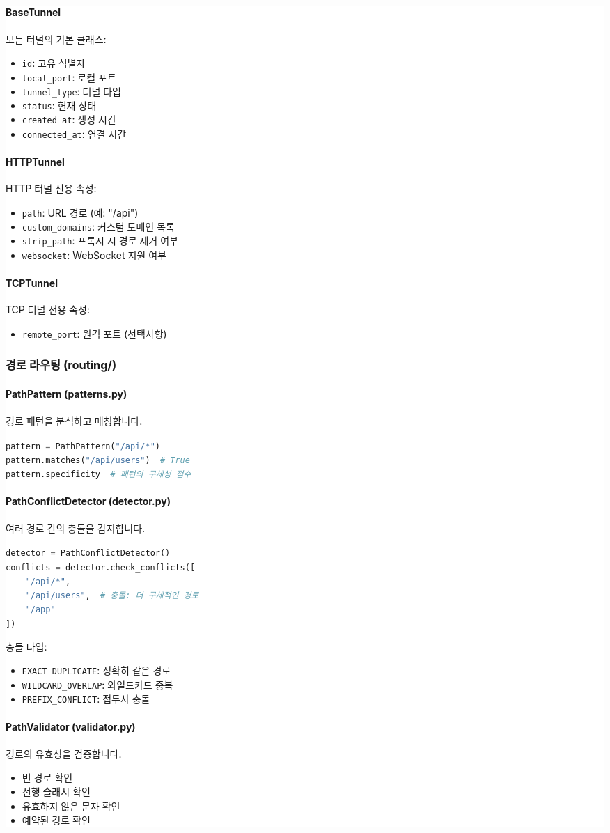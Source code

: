 #### BaseTunnel
모든 터널의 기본 클래스:
- `id`: 고유 식별자
- `local_port`: 로컬 포트
- `tunnel_type`: 터널 타입
- `status`: 현재 상태
- `created_at`: 생성 시간
- `connected_at`: 연결 시간

#### HTTPTunnel
HTTP 터널 전용 속성:
- `path`: URL 경로 (예: "/api")
- `custom_domains`: 커스텀 도메인 목록
- `strip_path`: 프록시 시 경로 제거 여부
- `websocket`: WebSocket 지원 여부

#### TCPTunnel
TCP 터널 전용 속성:
- `remote_port`: 원격 포트 (선택사항)

### 경로 라우팅 (routing/)

#### PathPattern (patterns.py)
경로 패턴을 분석하고 매칭합니다.
```python
pattern = PathPattern("/api/*")
pattern.matches("/api/users")  # True
pattern.specificity  # 패턴의 구체성 점수
```

#### PathConflictDetector (detector.py)
여러 경로 간의 충돌을 감지합니다.
```python
detector = PathConflictDetector()
conflicts = detector.check_conflicts([
    "/api/*",
    "/api/users",  # 충돌: 더 구체적인 경로
    "/app"
])
```

충돌 타입:
- `EXACT_DUPLICATE`: 정확히 같은 경로
- `WILDCARD_OVERLAP`: 와일드카드 중복
- `PREFIX_CONFLICT`: 접두사 충돌

#### PathValidator (validator.py)
경로의 유효성을 검증합니다.
- 빈 경로 확인
- 선행 슬래시 확인
- 유효하지 않은 문자 확인
- 예약된 경로 확인

